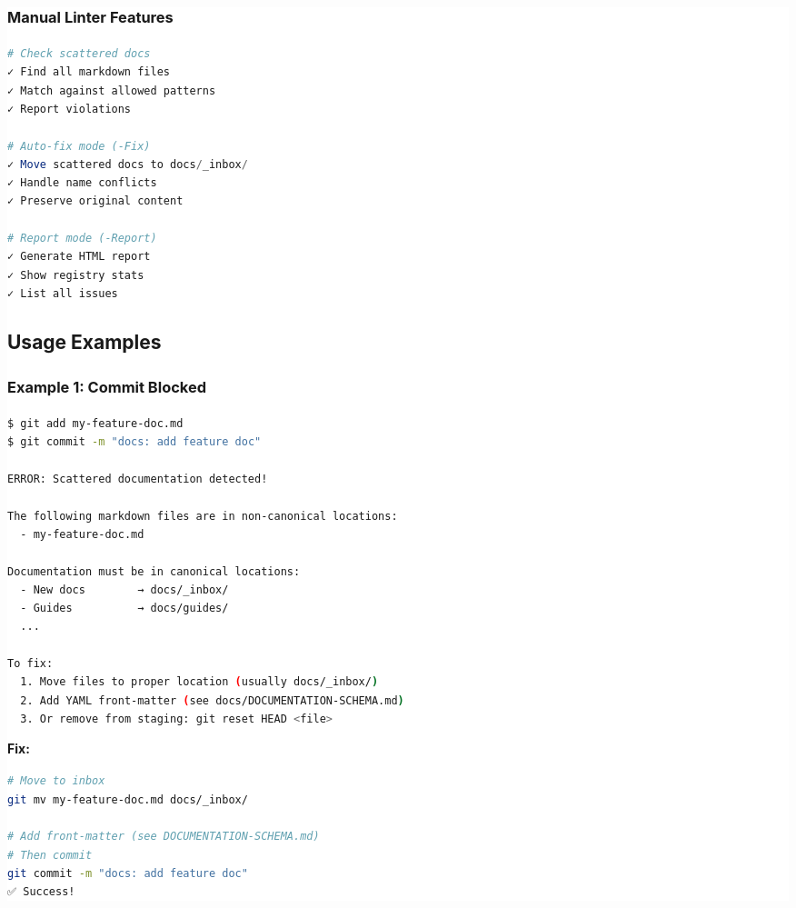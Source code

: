 ### Manual Linter Features

```powershell
# Check scattered docs
✓ Find all markdown files
✓ Match against allowed patterns
✓ Report violations

# Auto-fix mode (-Fix)
✓ Move scattered docs to docs/_inbox/
✓ Handle name conflicts
✓ Preserve original content

# Report mode (-Report)
✓ Generate HTML report
✓ Show registry stats
✓ List all issues
```

## Usage Examples

### Example 1: Commit Blocked

```bash
$ git add my-feature-doc.md
$ git commit -m "docs: add feature doc"

ERROR: Scattered documentation detected!

The following markdown files are in non-canonical locations:
  - my-feature-doc.md

Documentation must be in canonical locations:
  - New docs        → docs/_inbox/
  - Guides          → docs/guides/
  ...

To fix:
  1. Move files to proper location (usually docs/_inbox/)
  2. Add YAML front-matter (see docs/DOCUMENTATION-SCHEMA.md)
  3. Or remove from staging: git reset HEAD <file>
```

**Fix:**

```bash
# Move to inbox
git mv my-feature-doc.md docs/_inbox/

# Add front-matter (see DOCUMENTATION-SCHEMA.md)
# Then commit
git commit -m "docs: add feature doc"
✅ Success!
```
